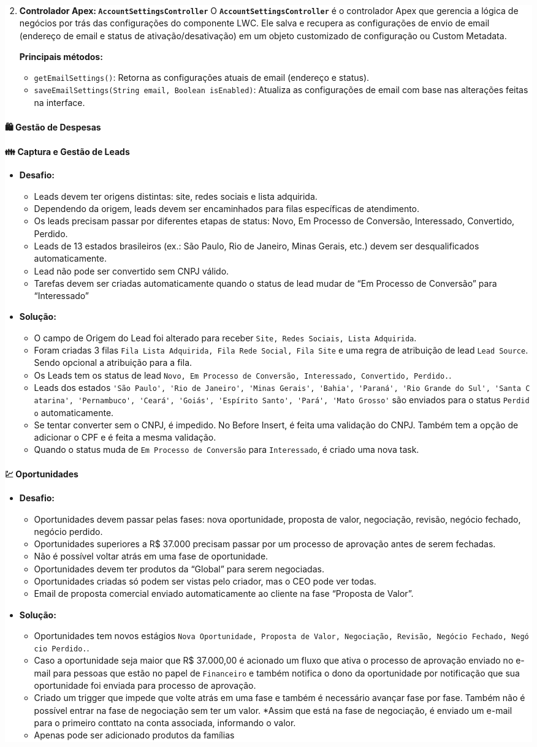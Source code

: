 2. **Controlador Apex: `AccountSettingsController`**
   O **`AccountSettingsController`** é o controlador Apex que gerencia a lógica de negócios por trás das configurações do componente LWC. Ele salva e recupera as configurações de envio de email (endereço de email e status de ativação/desativação) em um objeto customizado de configuração ou Custom Metadata.
   
   **Principais métodos:**
   - `getEmailSettings()`: Retorna as configurações atuais de email (endereço e status).
   - `saveEmailSettings(String email, Boolean isEnabled)`: Atualiza as configurações de email com base nas alterações feitas na interface.
#### 🛍️ Gestão de Despesas

#### 👪 Captura e Gestão de Leads

- **Desafio:**
    * Leads devem ter origens distintas: site, redes sociais e lista adquirida.
    * Dependendo da origem, leads devem ser encaminhados para filas
específicas de atendimento.
    * Os leads precisam passar por diferentes etapas de status: Novo, Em Processo de Conversão, Interessado, Convertido, Perdido.
    * Leads de 13 estados brasileiros (ex.: São Paulo, Rio de Janeiro, Minas Gerais, etc.) devem ser desqualificados automaticamente.
    * Lead não pode ser convertido sem CNPJ válido.
    * Tarefas devem ser criadas automaticamente quando o status de lead mudar de “Em Processo de Conversão” para “Interessado”

- **Solução:**
    * O campo de Origem do Lead foi alterado para receber `Site, Redes Sociais, Lista Adquirida`.
    * Foram criadas 3 filas `Fila Lista Adquirida, Fila Rede Social, Fila Site` e uma regra de atribuição de lead `Lead Source`. Sendo opcional a atribuição para a fila.
    * Os Leads tem os status de lead `Novo, Em Processo de Conversão, Interessado, Convertido, Perdido.`.
    * Leads dos estados `'São Paulo', 'Rio de Janeiro', 'Minas Gerais', 'Bahia', 'Paraná', 'Rio Grande do Sul', 'Santa Catarina', 'Pernambuco', 'Ceará', 'Goiás', 'Espírito Santo', 'Pará', 'Mato Grosso'` são enviados para o status `Perdido` automaticamente.
    * Se tentar converter sem o CNPJ, é impedido. No Before Insert, é feita uma validação do CNPJ. Também tem a opção de adicionar o CPF e é feita a mesma validação.
    * Quando o status muda de `Em Processo de Conversão` para `Interessado`, é criado uma nova task.



#### 💹 Oportunidades

- **Desafio:**
    * Oportunidades devem passar pelas fases: nova oportunidade, proposta de valor, negociação, revisão, negócio fechado, negócio perdido.
    * Oportunidades superiores a R$ 37.000 precisam passar por um processo de aprovação antes de serem fechadas.
    * Não é possível voltar atrás em uma fase de oportunidade.
    * Oportunidades devem ter produtos da “Global” para serem negociadas.
    * Oportunidades criadas só podem ser vistas pelo criador, mas o CEO pode ver todas.
    * Email de proposta comercial enviado automaticamente ao cliente na fase “Proposta de Valor”.

- **Solução:**
    * Oportunidades tem novos estágios `Nova Oportunidade, Proposta de Valor, Negociação, Revisão, Negócio Fechado, Negócio Perdido.`.
    * Caso a oportunidade seja maior que R$ 37.000,00 é acionado um fluxo que ativa o processo de aprovação enviado no e-mail para pessoas que estão no papel de `Financeiro` e também notifica o dono da oportunidade por notificação que sua oportunidade foi enviada para processo de aprovação.
    * Criado um trigger que impede que volte atrás em uma fase e também é necessário avançar fase por fase. Também não é possível entrar na fase de negociação sem ter um valor.
    *Assim que está na fase de negociação, é enviado um e-mail para o primeiro conttato na conta associada, informando o valor.
    * Apenas pode ser adicionado produtos da famílias
